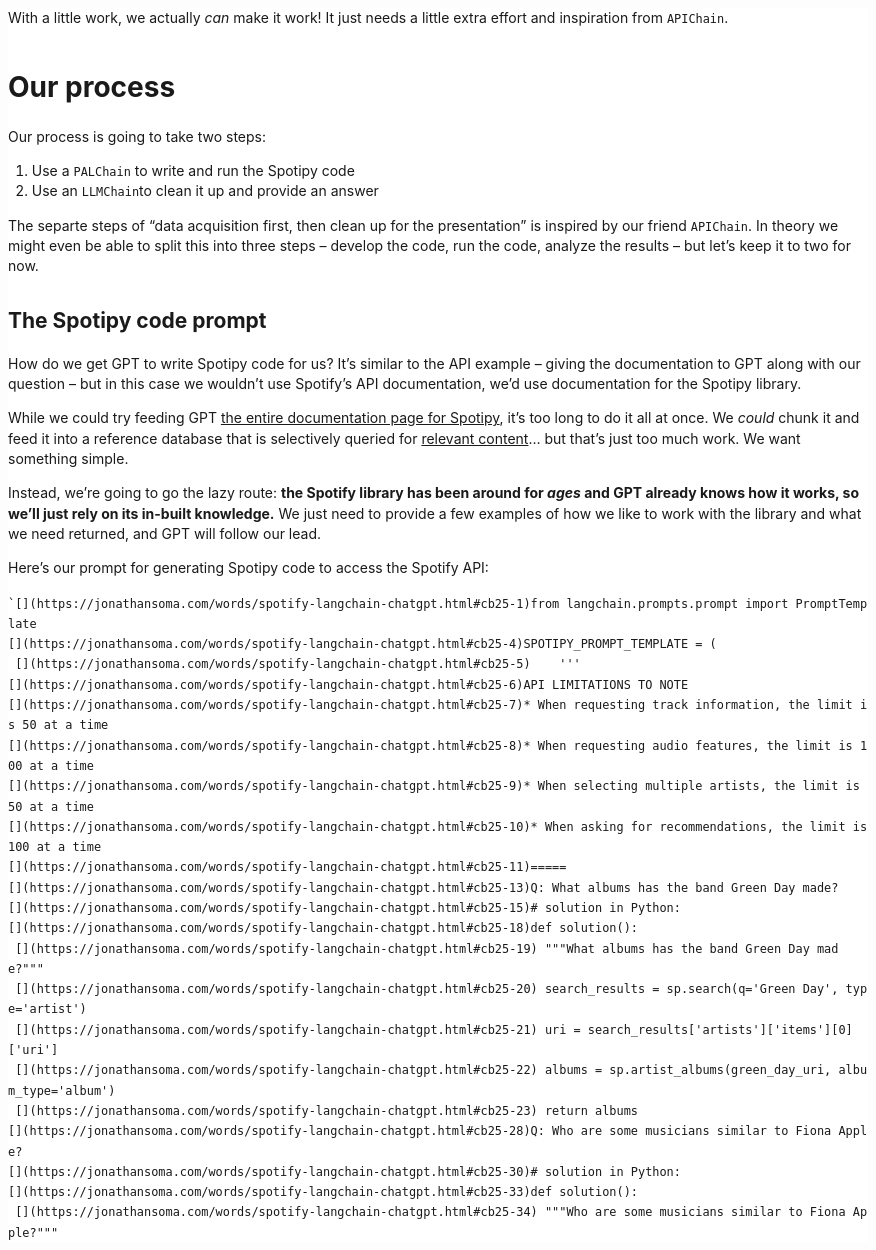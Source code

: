 With a little work, we actually _can_ make it work! It just needs a little extra effort and inspiration from `APIChain`.

Our process
===========

Our process is going to take two steps:

1.  Use a `PALChain` to write and run the Spotipy code
2.  Use an `LLMChain`to clean it up and provide an answer

The separte steps of “data acquisition first, then clean up for the presentation” is inspired by our friend `APIChain`. In theory we might even be able to split this into three steps – develop the code, run the code, analyze the results – but let’s keep it to two for now.

The Spotipy code prompt[](#the-spotipy-code-prompt)
---------------------------------------------------

How do we get GPT to write Spotipy code for us? It’s similar to the API example – giving the documentation to GPT along with our question – but in this case we wouldn’t use Spotify’s API documentation, we’d use documentation for the Spotipy library.

While we could try feeding GPT [the entire documentation page for Spotipy](https://spotipy.readthedocs.io/en/2.22.1/), it’s too long to do it all at once. We _could_ chunk it and feed it into a reference database that is selectively queried for [relevant content](https://jonathansoma.com/words/multi-language-qa-gpt.html)… but that’s just too much work. We want something simple.

Instead, we’re going to go the lazy route: **the Spotify library has been around for _ages_ and GPT already knows how it works, so we’ll just rely on its in-built knowledge.** We just need to provide a few examples of how we like to work with the library and what we need returned, and GPT will follow our lead.

Here’s our prompt for generating Spotipy code to access the Spotify API:

```
`[](https://jonathansoma.com/words/spotify-langchain-chatgpt.html#cb25-1)from langchain.prompts.prompt import PromptTemplate
[](https://jonathansoma.com/words/spotify-langchain-chatgpt.html#cb25-4)SPOTIPY_PROMPT_TEMPLATE = (
 [](https://jonathansoma.com/words/spotify-langchain-chatgpt.html#cb25-5)    '''
[](https://jonathansoma.com/words/spotify-langchain-chatgpt.html#cb25-6)API LIMITATIONS TO NOTE
[](https://jonathansoma.com/words/spotify-langchain-chatgpt.html#cb25-7)* When requesting track information, the limit is 50 at a time
[](https://jonathansoma.com/words/spotify-langchain-chatgpt.html#cb25-8)* When requesting audio features, the limit is 100 at a time
[](https://jonathansoma.com/words/spotify-langchain-chatgpt.html#cb25-9)* When selecting multiple artists, the limit is 50 at a time
[](https://jonathansoma.com/words/spotify-langchain-chatgpt.html#cb25-10)* When asking for recommendations, the limit is 100 at a time
[](https://jonathansoma.com/words/spotify-langchain-chatgpt.html#cb25-11)=====
[](https://jonathansoma.com/words/spotify-langchain-chatgpt.html#cb25-13)Q: What albums has the band Green Day made?
[](https://jonathansoma.com/words/spotify-langchain-chatgpt.html#cb25-15)# solution in Python:
[](https://jonathansoma.com/words/spotify-langchain-chatgpt.html#cb25-18)def solution():
 [](https://jonathansoma.com/words/spotify-langchain-chatgpt.html#cb25-19) """What albums has the band Green Day made?"""
 [](https://jonathansoma.com/words/spotify-langchain-chatgpt.html#cb25-20) search_results = sp.search(q='Green Day', type='artist')
 [](https://jonathansoma.com/words/spotify-langchain-chatgpt.html#cb25-21) uri = search_results['artists']['items'][0]['uri']
 [](https://jonathansoma.com/words/spotify-langchain-chatgpt.html#cb25-22) albums = sp.artist_albums(green_day_uri, album_type='album')
 [](https://jonathansoma.com/words/spotify-langchain-chatgpt.html#cb25-23) return albums
[](https://jonathansoma.com/words/spotify-langchain-chatgpt.html#cb25-28)Q: Who are some musicians similar to Fiona Apple?
[](https://jonathansoma.com/words/spotify-langchain-chatgpt.html#cb25-30)# solution in Python:
[](https://jonathansoma.com/words/spotify-langchain-chatgpt.html#cb25-33)def solution():
 [](https://jonathansoma.com/words/spotify-langchain-chatgpt.html#cb25-34) """Who are some musicians similar to Fiona Apple?"""
```